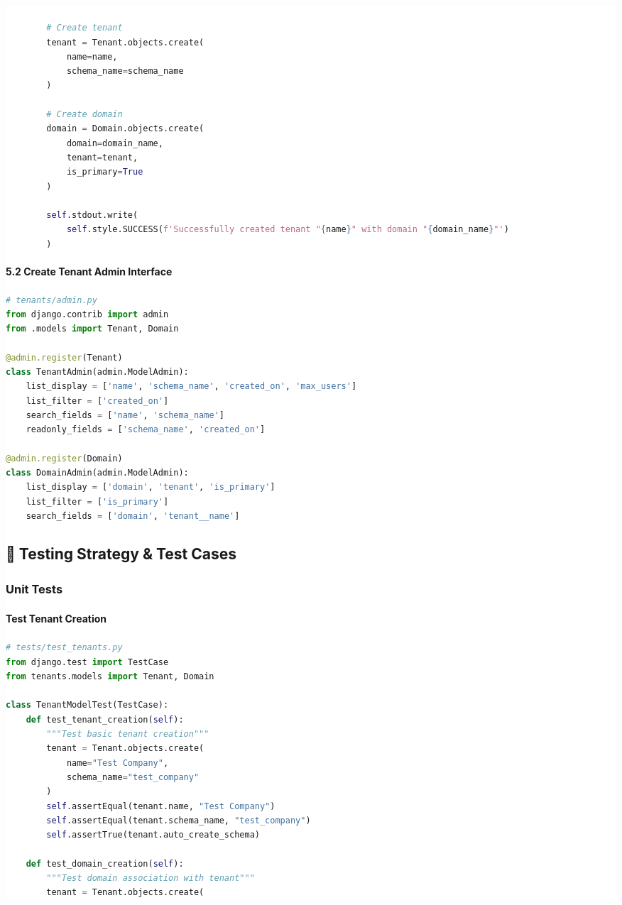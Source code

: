 ```python

        # Create tenant
        tenant = Tenant.objects.create(
            name=name,
            schema_name=schema_name
        )

        # Create domain
        domain = Domain.objects.create(
            domain=domain_name,
            tenant=tenant,
            is_primary=True
        )

        self.stdout.write(
            self.style.SUCCESS(f'Successfully created tenant "{name}" with domain "{domain_name}"')
        )
```

#### 5.2 Create Tenant Admin Interface
```python
# tenants/admin.py
from django.contrib import admin
from .models import Tenant, Domain

@admin.register(Tenant)
class TenantAdmin(admin.ModelAdmin):
    list_display = ['name', 'schema_name', 'created_on', 'max_users']
    list_filter = ['created_on']
    search_fields = ['name', 'schema_name']
    readonly_fields = ['schema_name', 'created_on']

@admin.register(Domain)
class DomainAdmin(admin.ModelAdmin):
    list_display = ['domain', 'tenant', 'is_primary']
    list_filter = ['is_primary']
    search_fields = ['domain', 'tenant__name']
```

## 🧪 Testing Strategy & Test Cases

### Unit Tests

#### Test Tenant Creation
```python
# tests/test_tenants.py
from django.test import TestCase
from tenants.models import Tenant, Domain

class TenantModelTest(TestCase):
    def test_tenant_creation(self):
        """Test basic tenant creation"""
        tenant = Tenant.objects.create(
            name="Test Company",
            schema_name="test_company"
        )
        self.assertEqual(tenant.name, "Test Company")
        self.assertEqual(tenant.schema_name, "test_company")
        self.assertTrue(tenant.auto_create_schema)

    def test_domain_creation(self):
        """Test domain association with tenant"""
        tenant = Tenant.objects.create(
```